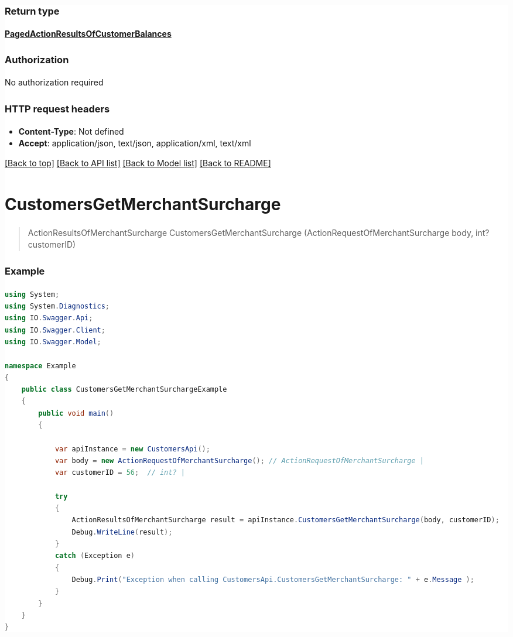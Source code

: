 ### Return type

[**PagedActionResultsOfCustomerBalances**](PagedActionResultsOfCustomerBalances.md)

### Authorization

No authorization required

### HTTP request headers

 - **Content-Type**: Not defined
 - **Accept**: application/json, text/json, application/xml, text/xml

[[Back to top]](#) [[Back to API list]](../README.md#documentation-for-api-endpoints) [[Back to Model list]](../README.md#documentation-for-models) [[Back to README]](../README.md)

<a name="customersgetmerchantsurcharge"></a>
# **CustomersGetMerchantSurcharge**
> ActionResultsOfMerchantSurcharge CustomersGetMerchantSurcharge (ActionRequestOfMerchantSurcharge body, int? customerID)



### Example
```csharp
using System;
using System.Diagnostics;
using IO.Swagger.Api;
using IO.Swagger.Client;
using IO.Swagger.Model;

namespace Example
{
    public class CustomersGetMerchantSurchargeExample
    {
        public void main()
        {

            var apiInstance = new CustomersApi();
            var body = new ActionRequestOfMerchantSurcharge(); // ActionRequestOfMerchantSurcharge | 
            var customerID = 56;  // int? | 

            try
            {
                ActionResultsOfMerchantSurcharge result = apiInstance.CustomersGetMerchantSurcharge(body, customerID);
                Debug.WriteLine(result);
            }
            catch (Exception e)
            {
                Debug.Print("Exception when calling CustomersApi.CustomersGetMerchantSurcharge: " + e.Message );
            }
        }
    }
}
```
